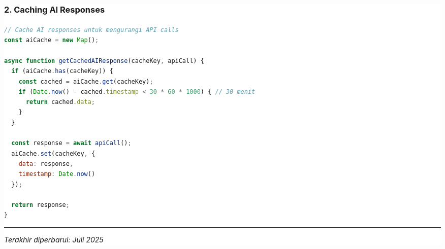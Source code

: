### 2. Caching AI Responses
```javascript
// Cache AI responses untuk mengurangi API calls
const aiCache = new Map();

async function getCachedAIResponse(cacheKey, apiCall) {
  if (aiCache.has(cacheKey)) {
    const cached = aiCache.get(cacheKey);
    if (Date.now() - cached.timestamp < 30 * 60 * 1000) { // 30 menit
      return cached.data;
    }
  }
  
  const response = await apiCall();
  aiCache.set(cacheKey, {
    data: response,
    timestamp: Date.now()
  });
  
  return response;
}
```

---

_Terakhir diperbarui: Juli 2025_

